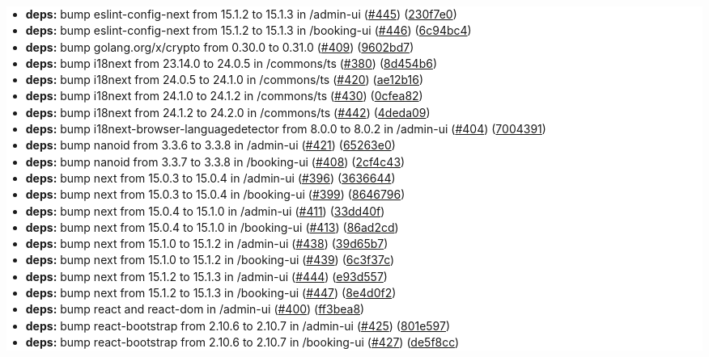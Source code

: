 * **deps:** bump eslint-config-next from 15.1.2 to 15.1.3 in /admin-ui ([#445](https://github.com/seatsurfing/seatsurfing/issues/445)) ([230f7e0](https://github.com/seatsurfing/seatsurfing/commit/230f7e03d0b5e4acc706f0926b03bda1cc4be9ee))
* **deps:** bump eslint-config-next from 15.1.2 to 15.1.3 in /booking-ui ([#446](https://github.com/seatsurfing/seatsurfing/issues/446)) ([6c94bc4](https://github.com/seatsurfing/seatsurfing/commit/6c94bc43a082b60edadfecb6d5506b80a132e3d3))
* **deps:** bump golang.org/x/crypto from 0.30.0 to 0.31.0 ([#409](https://github.com/seatsurfing/seatsurfing/issues/409)) ([9602bd7](https://github.com/seatsurfing/seatsurfing/commit/9602bd7a5ad743590016118a38bca783e9808a10))
* **deps:** bump i18next from 23.14.0 to 24.0.5 in /commons/ts ([#380](https://github.com/seatsurfing/seatsurfing/issues/380)) ([8d454b6](https://github.com/seatsurfing/seatsurfing/commit/8d454b65b653e78c361b67a8b15104c904e9f26e))
* **deps:** bump i18next from 24.0.5 to 24.1.0 in /commons/ts ([#420](https://github.com/seatsurfing/seatsurfing/issues/420)) ([ae12b16](https://github.com/seatsurfing/seatsurfing/commit/ae12b16d31a393234b87307571ef3526ad6348f5))
* **deps:** bump i18next from 24.1.0 to 24.1.2 in /commons/ts ([#430](https://github.com/seatsurfing/seatsurfing/issues/430)) ([0cfea82](https://github.com/seatsurfing/seatsurfing/commit/0cfea82dc35571f6e7926142e04d468098504998))
* **deps:** bump i18next from 24.1.2 to 24.2.0 in /commons/ts ([#442](https://github.com/seatsurfing/seatsurfing/issues/442)) ([4deda09](https://github.com/seatsurfing/seatsurfing/commit/4deda09fc894f393dc70a67e7d8a4244f608b216))
* **deps:** bump i18next-browser-languagedetector from 8.0.0 to 8.0.2 in /admin-ui ([#404](https://github.com/seatsurfing/seatsurfing/issues/404)) ([7004391](https://github.com/seatsurfing/seatsurfing/commit/7004391ecc9b66c76c0918d4d0b28369a9962952))
* **deps:** bump nanoid from 3.3.6 to 3.3.8 in /admin-ui ([#421](https://github.com/seatsurfing/seatsurfing/issues/421)) ([65263e0](https://github.com/seatsurfing/seatsurfing/commit/65263e078f822c23023f5e0ce5bab9b80eb0f9b2))
* **deps:** bump nanoid from 3.3.7 to 3.3.8 in /booking-ui ([#408](https://github.com/seatsurfing/seatsurfing/issues/408)) ([2cf4c43](https://github.com/seatsurfing/seatsurfing/commit/2cf4c4320e0c4fde7adfbc87d8f0437255f844b3))
* **deps:** bump next from 15.0.3 to 15.0.4 in /admin-ui ([#396](https://github.com/seatsurfing/seatsurfing/issues/396)) ([3636644](https://github.com/seatsurfing/seatsurfing/commit/3636644e3e55e49f966b7d995998fb4cf393011a))
* **deps:** bump next from 15.0.3 to 15.0.4 in /booking-ui ([#399](https://github.com/seatsurfing/seatsurfing/issues/399)) ([8646796](https://github.com/seatsurfing/seatsurfing/commit/8646796b2df5487d65e6878d334614eec3d9cc1c))
* **deps:** bump next from 15.0.4 to 15.1.0 in /admin-ui ([#411](https://github.com/seatsurfing/seatsurfing/issues/411)) ([33dd40f](https://github.com/seatsurfing/seatsurfing/commit/33dd40f26b83b735b071f091952ec969aeb8f1a3))
* **deps:** bump next from 15.0.4 to 15.1.0 in /booking-ui ([#413](https://github.com/seatsurfing/seatsurfing/issues/413)) ([86ad2cd](https://github.com/seatsurfing/seatsurfing/commit/86ad2cd0b7fae83c4b29d3383099828d71c625d3))
* **deps:** bump next from 15.1.0 to 15.1.2 in /admin-ui ([#438](https://github.com/seatsurfing/seatsurfing/issues/438)) ([39d65b7](https://github.com/seatsurfing/seatsurfing/commit/39d65b725772f777a2b018ccfd44a294acc8efe0))
* **deps:** bump next from 15.1.0 to 15.1.2 in /booking-ui ([#439](https://github.com/seatsurfing/seatsurfing/issues/439)) ([6c3f37c](https://github.com/seatsurfing/seatsurfing/commit/6c3f37c56529bc57c4ba4f16967a82a954ff64c3))
* **deps:** bump next from 15.1.2 to 15.1.3 in /admin-ui ([#444](https://github.com/seatsurfing/seatsurfing/issues/444)) ([e93d557](https://github.com/seatsurfing/seatsurfing/commit/e93d55716f7bb2f74e85ae2377c4534527ea3dea))
* **deps:** bump next from 15.1.2 to 15.1.3 in /booking-ui ([#447](https://github.com/seatsurfing/seatsurfing/issues/447)) ([8e4d0f2](https://github.com/seatsurfing/seatsurfing/commit/8e4d0f2c39b82420c845b8b5608f6702066f2b72))
* **deps:** bump react and react-dom in /admin-ui ([#400](https://github.com/seatsurfing/seatsurfing/issues/400)) ([ff3bea8](https://github.com/seatsurfing/seatsurfing/commit/ff3bea8a20a09d765b2d0b041412fc28ac38cbe7))
* **deps:** bump react-bootstrap from 2.10.6 to 2.10.7 in /admin-ui ([#425](https://github.com/seatsurfing/seatsurfing/issues/425)) ([801e597](https://github.com/seatsurfing/seatsurfing/commit/801e597b18f1507b2210d83e24f854aa1793666b))
* **deps:** bump react-bootstrap from 2.10.6 to 2.10.7 in /booking-ui ([#427](https://github.com/seatsurfing/seatsurfing/issues/427)) ([de5f8cc](https://github.com/seatsurfing/seatsurfing/commit/de5f8cc069566ef7aee8d685d5da33def7330eae))